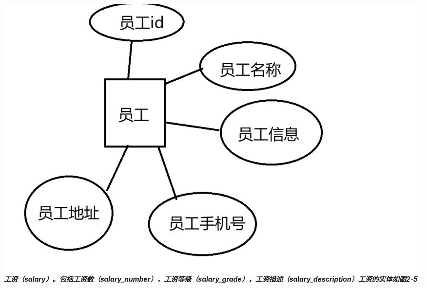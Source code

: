 ![image](image/2-4.png)
##### 工资（salary）。包括工资数（salary_number），工资等级（salary_grade），工资描述（salary_description）工资的实体如图2-5